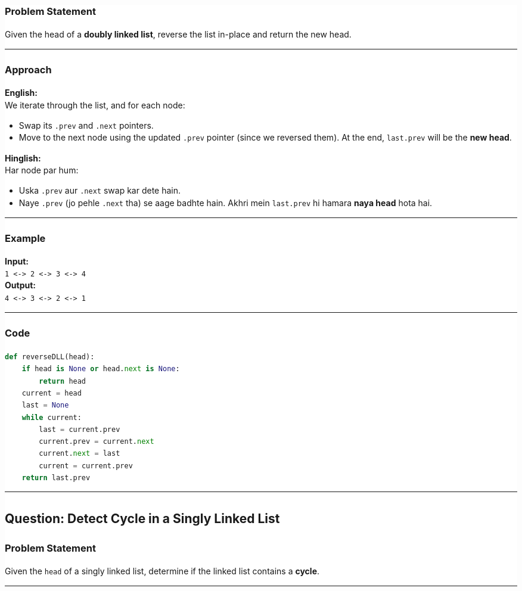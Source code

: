 ### Problem Statement
Given the head of a **doubly linked list**, reverse the list in-place and return the new head.

---

### Approach

**English:**  
We iterate through the list, and for each node:
- Swap its `.prev` and `.next` pointers.
- Move to the next node using the updated `.prev` pointer (since we reversed them).
At the end, `last.prev` will be the **new head**.

**Hinglish:**  
Har node par hum:
- Uska `.prev` aur `.next` swap kar dete hain.
- Naye `.prev` (jo pehle `.next` tha) se aage badhte hain.
Akhri mein `last.prev` hi hamara **naya head** hota hai.

---

### Example

**Input:**  
`1 <-> 2 <-> 3 <-> 4`  
**Output:**  
`4 <-> 3 <-> 2 <-> 1`

---

### Code
```python
def reverseDLL(head):
    if head is None or head.next is None:
        return head
    current = head
    last = None
    while current:
        last = current.prev
        current.prev = current.next
        current.next = last
        current = current.prev
    return last.prev
```
---

## Question: Detect Cycle in a Singly Linked List

### Problem Statement
Given the `head` of a singly linked list, determine if the linked list contains a **cycle**.

---